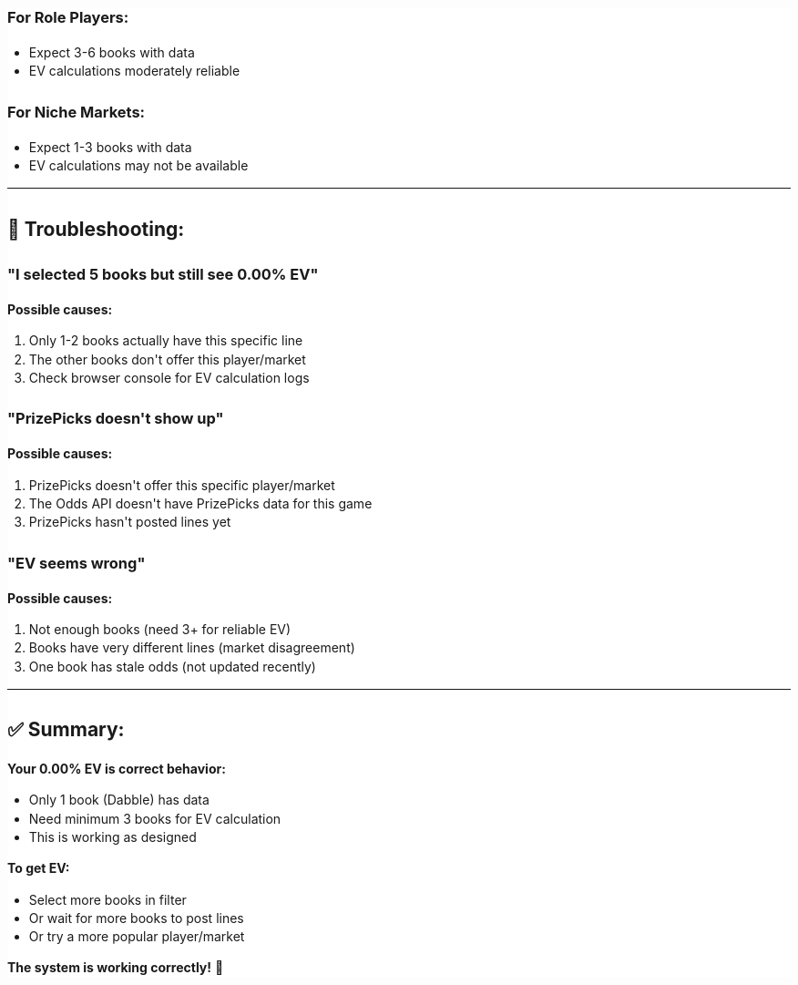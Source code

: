 ### **For Role Players:**
- Expect 3-6 books with data
- EV calculations moderately reliable

### **For Niche Markets:**
- Expect 1-3 books with data
- EV calculations may not be available

---

## 🔧 Troubleshooting:

### **"I selected 5 books but still see 0.00% EV"**
**Possible causes:**
1. Only 1-2 books actually have this specific line
2. The other books don't offer this player/market
3. Check browser console for EV calculation logs

### **"PrizePicks doesn't show up"**
**Possible causes:**
1. PrizePicks doesn't offer this specific player/market
2. The Odds API doesn't have PrizePicks data for this game
3. PrizePicks hasn't posted lines yet

### **"EV seems wrong"**
**Possible causes:**
1. Not enough books (need 3+ for reliable EV)
2. Books have very different lines (market disagreement)
3. One book has stale odds (not updated recently)

---

## ✅ Summary:

**Your 0.00% EV is correct behavior:**
- Only 1 book (Dabble) has data
- Need minimum 3 books for EV calculation
- This is working as designed

**To get EV:**
- Select more books in filter
- Or wait for more books to post lines
- Or try a more popular player/market

**The system is working correctly!** 🎉
